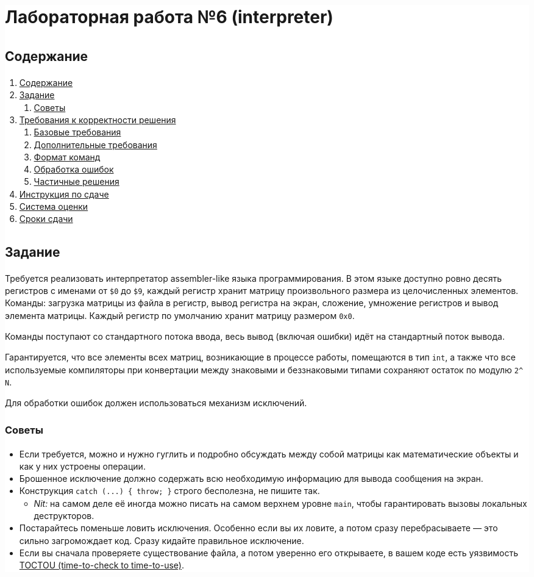 # Лабораторная работа №6 (interpreter)

## Содержание

1. [Содержание](#содержание)
2. [Задание](#задание)
   1. [Советы](#советы)
3. [Требования к корректности решения](#требования-к-корректности-решения)
   1. [Базовые требования](#базовые-требования)
   2. [Дополнительные требования](#дополнительные-требования)
   3. [Формат команд](#формат-команд)
   4. [Обработка ошибок](#обработка-ошибок)
   5. [Частичные решения](#частичные-решения)
4. [Инструкция по сдаче](#инструкция-по-сдаче)
5. [Система оценки](#система-оценки)
6. [Сроки сдачи](#сроки-сдачи)

## Задание
Требуется реализовать интерпретатор assembler-like языка программирования. В этом языке доступно ровно десять регистров 
с именами от `$0` до `$9`, каждый регистр хранит матрицу произвольного размера из целочисленных элементов. Команды: 
загрузка матрицы из файла в регистр, вывод регистра на экран, сложение, умножение регистров и вывод элемента матрицы.
Каждый регистр по умолчанию хранит матрицу размером `0x0`.

Команды поступают со стандартного потока ввода, весь вывод (включая ошибки) идёт на стандартный поток вывода.

Гарантируется, что все элементы всех матриц, возникающие в процессе работы, помещаются в тип `int`, а также что все 
используемые компиляторы при конвертации между знаковыми и беззнаковыми типами сохраняют остаток по модулю `2^N`.

Для обработки ошибок должен использоваться механизм исключений.

### Советы
* Если требуется, можно и нужно гуглить и подробно обсуждать между собой матрицы как математические объекты и как у них 
  устроены операции.
* Брошенное исключение должно содержать всю необходимую информацию для вывода сообщения на экран.
* Конструкция `catch (...) { throw; }` строго бесполезна, не пишите так.
  * _Nit:_ на самом деле её иногда можно писать на самом верхнем уровне `main`, чтобы гарантировать вызовы локальных 
    деструкторов.
* Постарайтесь поменьше ловить исключения. Особенно если вы их ловите, а потом сразу перебрасываете — это сильно 
  загромождает код. Сразу кидайте правильное исключение.
* Если вы сначала проверяете существование файла, а потом уверенно его открываете, в вашем коде есть уязвимость 
  [TOCTOU (time-to-check to time-to-use)](https://en.wikipedia.org/wiki/Time-of-check_to_time-of-use).
